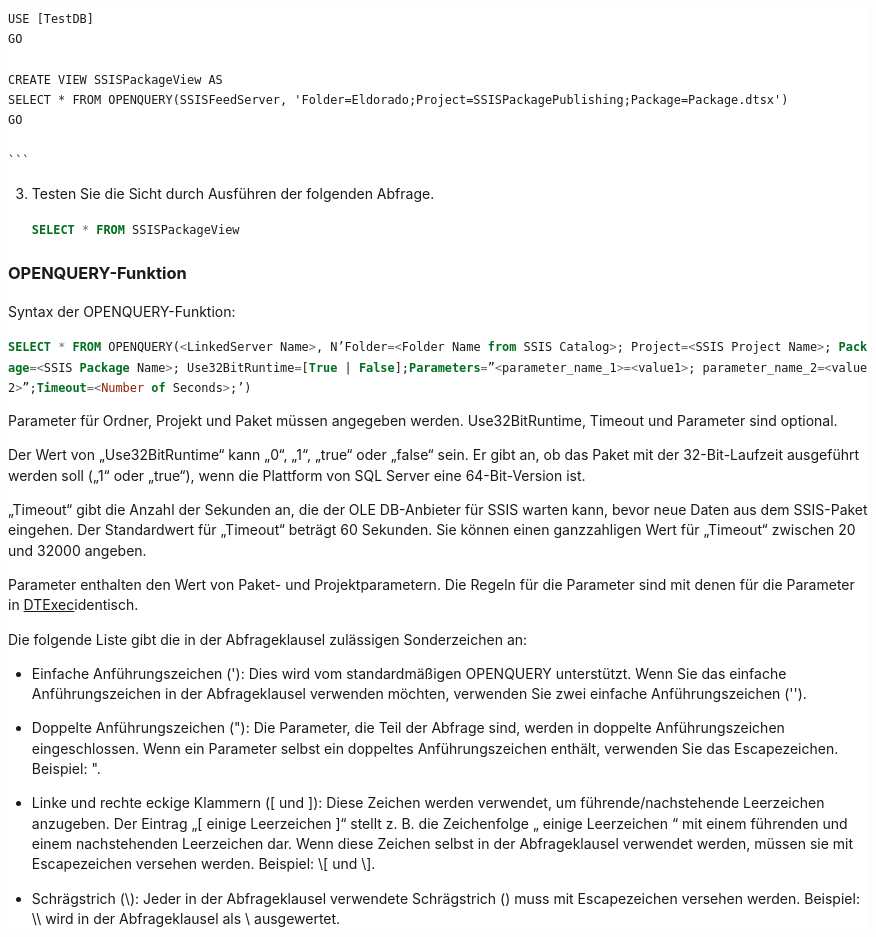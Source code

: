     USE [TestDB]   
    GO   
  
    CREATE VIEW SSISPackageView AS   
    SELECT * FROM OPENQUERY(SSISFeedServer, 'Folder=Eldorado;Project=SSISPackagePublishing;Package=Package.dtsx')   
    GO  
  
    ```  
  
3.  Testen Sie die Sicht durch Ausführen der folgenden Abfrage.  
  
    ```sql
    SELECT * FROM SSISPackageView  
    ```  
  
### <a name="openquery-function"></a>OPENQUERY-Funktion  
 Syntax der OPENQUERY-Funktion:  
  
```sql 
SELECT * FROM OPENQUERY(<LinkedServer Name>, N’Folder=<Folder Name from SSIS Catalog>; Project=<SSIS Project Name>; Package=<SSIS Package Name>; Use32BitRuntime=[True | False];Parameters=”<parameter_name_1>=<value1>; parameter_name_2=<value2>”;Timeout=<Number of Seconds>;’)  
```  
  
 Parameter für Ordner, Projekt und Paket müssen angegeben werden. Use32BitRuntime, Timeout und Parameter sind optional.  
  
 Der Wert von „Use32BitRuntime“ kann „0“, „1“, „true“ oder „false“ sein. Er gibt an, ob das Paket mit der 32-Bit-Laufzeit ausgeführt werden soll („1“ oder „true“), wenn die Plattform von SQL Server eine 64-Bit-Version ist.  
  
 „Timeout“ gibt die Anzahl der Sekunden an, die der OLE DB-Anbieter für SSIS warten kann, bevor neue Daten aus dem SSIS-Paket eingehen. Der Standardwert für „Timeout“ beträgt 60 Sekunden. Sie können einen ganzzahligen Wert für „Timeout“ zwischen 20 und 32000 angeben.  
  
 Parameter enthalten den Wert von Paket- und Projektparametern. Die Regeln für die Parameter sind mit denen für die Parameter in [DTExec](http://msdn.microsoft.com/library/hh231187.aspx)identisch.  
  
 Die folgende Liste gibt die in der Abfrageklausel zulässigen Sonderzeichen an:  
  
-   Einfache Anführungszeichen ('): Dies wird vom standardmäßigen OPENQUERY unterstützt. Wenn Sie das einfache Anführungszeichen in der Abfrageklausel verwenden möchten, verwenden Sie zwei einfache Anführungszeichen ('').  
  
-   Doppelte Anführungszeichen ("): Die Parameter, die Teil der Abfrage sind, werden in doppelte Anführungszeichen eingeschlossen. Wenn ein Parameter selbst ein doppeltes Anführungszeichen enthält, verwenden Sie das Escapezeichen. Beispiel: \".  
  
-   Linke und rechte eckige Klammern ([ und ]): Diese Zeichen werden verwendet, um führende/nachstehende Leerzeichen anzugeben. Der Eintrag „[ einige Leerzeichen ]“ stellt z. B. die Zeichenfolge „ einige Leerzeichen “ mit einem führenden und einem nachstehenden Leerzeichen dar. Wenn diese Zeichen selbst in der Abfrageklausel verwendet werden, müssen sie mit Escapezeichen versehen werden. Beispiel: \\[ und \\].  
  
-   Schrägstrich (\\): Jeder in der Abfrageklausel verwendete Schrägstrich (\) muss mit Escapezeichen versehen werden. Beispiel: \\\ wird in der Abfrageklausel als \ ausgewertet.  
  
